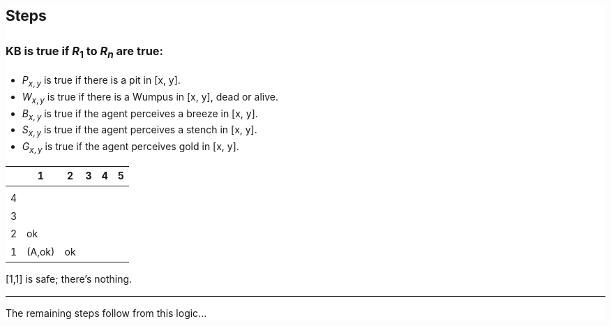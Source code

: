 ## Steps

### KB is true if $R_1$ to $R_n$ are true:

- $P_{x,y}$ is true if there is a pit in [x, y].
- $W_{x,y}$ is true if there is a Wumpus in [x, y], dead or alive.
- $B_{x,y}$ is true if the agent perceives a breeze in [x, y].
- $S_{x,y}$ is true if the agent perceives a stench in [x, y].
- $G_{x,y}$ is true if the agent perceives gold in [x, y].


|   | 1      | 2  | 3 | 4 | 5 |
| --- | -------- | ---- | --- | --- | --- |
|   |        |    |   |   |   |
| 4 |        |    |   |   |   |
| 3 |        |    |   |   |   |
| 2 | ok     |    |   |   |   |
| 1 | (A,ok) | ok |   |   |   |

[1,1] is safe; there’s nothing.

---

The remaining steps follow from this logic...
